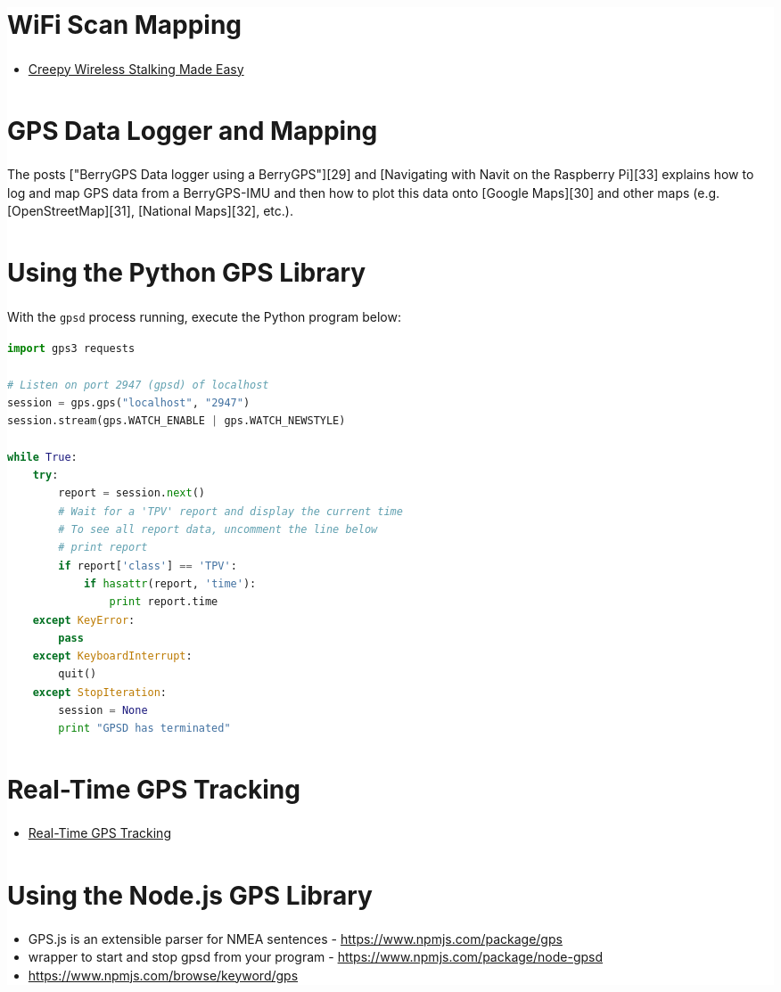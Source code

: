 
# WiFi Scan Mapping
* [Creepy Wireless Stalking Made Easy](https://hackaday.com/2016/12/04/creepy-wireless-stalking-made-easy/)

# GPS Data Logger and Mapping
The posts ["BerryGPS Data logger using a BerryGPS"][29]
and [Navigating with Navit on the Raspberry Pi][33]
explains how to log and map GPS data
from a BerryGPS-IMU and then how to plot this data onto [Google Maps][30] and other maps
(e.g. [OpenStreetMap][31], [National Maps][32], etc.).


# Using the Python GPS Library
With the `gpsd` process running,
execute the Python program below:

```python
import gps3 requests

# Listen on port 2947 (gpsd) of localhost
session = gps.gps("localhost", "2947")
session.stream(gps.WATCH_ENABLE | gps.WATCH_NEWSTYLE)

while True:
    try:
        report = session.next()
		# Wait for a 'TPV' report and display the current time
		# To see all report data, uncomment the line below
		# print report
        if report['class'] == 'TPV':
            if hasattr(report, 'time'):
                print report.time
    except KeyError:
		pass
    except KeyboardInterrupt:
		quit()
    except StopIteration:
		session = None
		print "GPSD has terminated"
```

# Real-Time GPS Tracking
* [Real-Time GPS Tracking](https://www.instructables.com/id/Real-Time-GPS-Tracking/)

# Using the Node.js GPS Library
* GPS.js is an extensible parser for NMEA sentences - https://www.npmjs.com/package/gps
* wrapper to start and stop gpsd from your program - https://www.npmjs.com/package/node-gpsd
* https://www.npmjs.com/browse/keyword/gps
